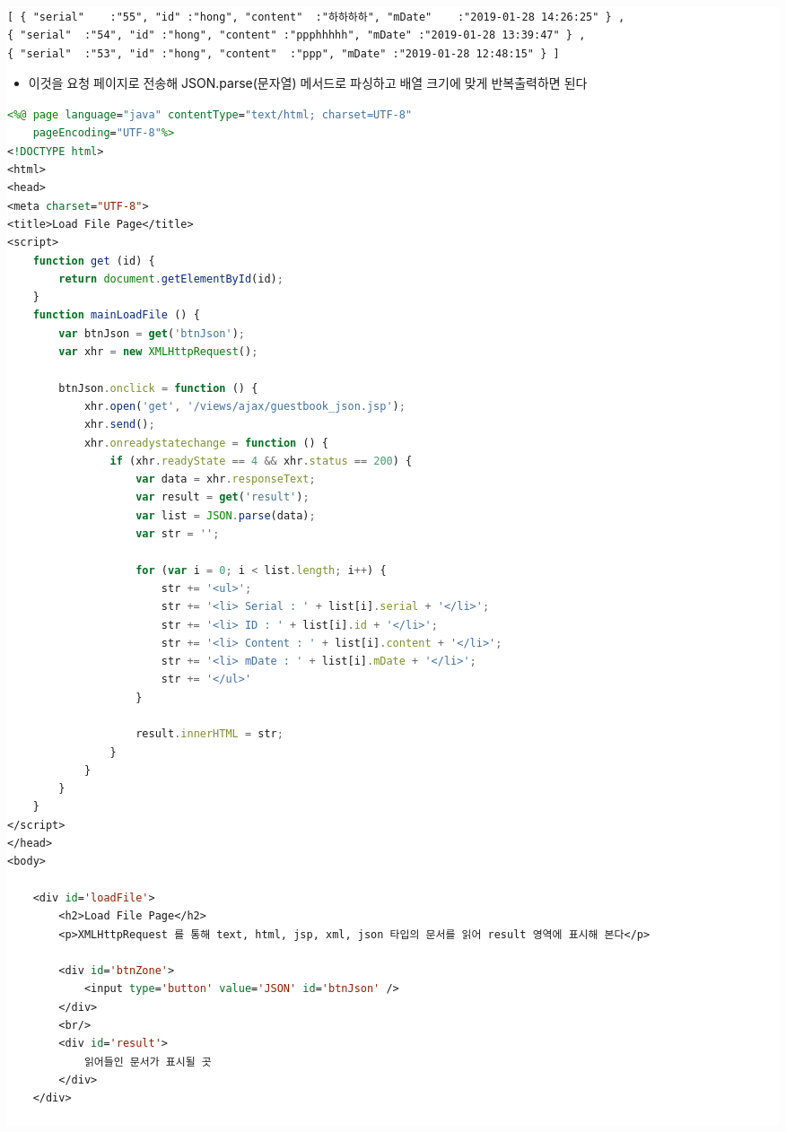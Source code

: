 ```
[ { "serial"	:"55", "id"	:"hong", "content"	:"하하하하", "mDate"	:"2019-01-28 14:26:25" } ,
{ "serial"	:"54", "id"	:"hong", "content" :"ppphhhhh", "mDate"	:"2019-01-28 13:39:47" } ,
{ "serial"	:"53", "id"	:"hong", "content"	:"ppp", "mDate"	:"2019-01-28 12:48:15" } ]
```

- 이것을 요청 페이지로 전송해 JSON.parse(문자열) 메서드로 파싱하고 배열 크기에 맞게 반복출력하면 된다

```JSP
<%@ page language="java" contentType="text/html; charset=UTF-8"
    pageEncoding="UTF-8"%>
<!DOCTYPE html>
<html>
<head>
<meta charset="UTF-8">
<title>Load File Page</title>
<script>
	function get (id) {
		return document.getElementById(id);
	}
	function mainLoadFile () {
		var btnJson = get('btnJson');
		var xhr = new XMLHttpRequest();
		
		btnJson.onclick = function () {
			xhr.open('get', '/views/ajax/guestbook_json.jsp');
			xhr.send();
			xhr.onreadystatechange = function () {
				if (xhr.readyState == 4 && xhr.status == 200) {
					var data = xhr.responseText;
					var result = get('result');
					var list = JSON.parse(data);
					var str = '';
					
					for (var i = 0; i < list.length; i++) {
						str += '<ul>';
						str += '<li> Serial : ' + list[i].serial + '</li>';
						str += '<li> ID : ' + list[i].id + '</li>';
						str += '<li> Content : ' + list[i].content + '</li>';
						str += '<li> mDate : ' + list[i].mDate + '</li>';
						str += '</ul>'
					}
					
					result.innerHTML = str;
				}
			}
		}
	}
</script>
</head>
<body>

	<div id='loadFile'>
		<h2>Load File Page</h2>
		<p>XMLHttpRequest 를 통해 text, html, jsp, xml, json 타입의 문서를 읽어 result 영역에 표시해 본다</p>
		
		<div id='btnZone'>
			<input type='button' value='JSON' id='btnJson' />
		</div>
		<br/>
		<div id='result'>
			읽어들인 문서가 표시될 곳
		</div>
	</div>
	
```